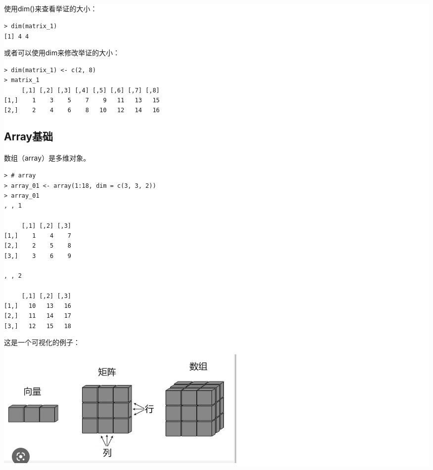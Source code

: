 使用dim()来查看举证的大小：

```
> dim(matrix_1)
[1] 4 4
```

或者可以使用dim来修改举证的大小：

```
> dim(matrix_1) <- c(2, 8)
> matrix_1
     [,1] [,2] [,3] [,4] [,5] [,6] [,7] [,8]
[1,]    1    3    5    7    9   11   13   15
[2,]    2    4    6    8   10   12   14   16
```

## Array基础

数组（array）是多维对象。

```
> # array
> array_01 <- array(1:18, dim = c(3, 3, 2))
> array_01
, , 1

     [,1] [,2] [,3]
[1,]    1    4    7
[2,]    2    5    8
[3,]    3    6    9

, , 2

     [,1] [,2] [,3]
[1,]   10   13   16
[2,]   11   14   17
[3,]   12   15   18
```

这是一个可视化的例子：

![Untitled](CrashCourseForR%2042e8b3fa781247a8a0ad275c9acd4ed5/Untitled%206.png)
